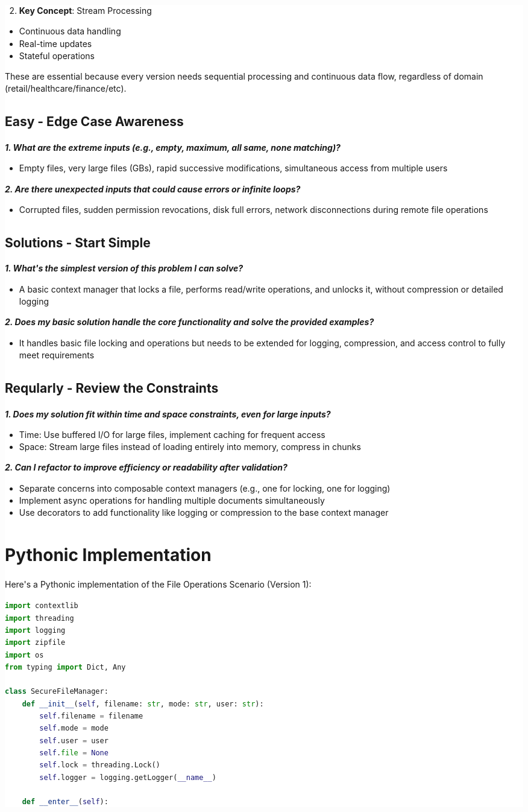 2. **Key Concept**: Stream Processing

- Continuous data handling
- Real-time updates
- Stateful operations

These are essential because every version needs sequential processing and continuous data flow, regardless of domain (retail/healthcare/finance/etc).

## Easy - Edge Case Awareness

**_1. What are the extreme inputs (e.g., empty, maximum, all same, none matching)?_**

- Empty files, very large files (GBs), rapid successive modifications, simultaneous access from multiple users

**_2. Are there unexpected inputs that could cause errors or infinite loops?_**

- Corrupted files, sudden permission revocations, disk full errors, network disconnections during remote file operations

## Solutions - Start Simple

**_1. What's the simplest version of this problem I can solve?_**

- A basic context manager that locks a file, performs read/write operations, and unlocks it, without compression or detailed logging

**_2. Does my basic solution handle the core functionality and solve the provided examples?_**

- It handles basic file locking and operations but needs to be extended for logging, compression, and access control to fully meet requirements

## Reqularly - Review the Constraints

**_1. Does my solution fit within time and space constraints, even for large inputs?_**

- Time: Use buffered I/O for large files, implement caching for frequent access
- Space: Stream large files instead of loading entirely into memory, compress in chunks

**_2. Can I refactor to improve efficiency or readability after validation?_**

- Separate concerns into composable context managers (e.g., one for locking, one for logging)
- Implement async operations for handling multiple documents simultaneously
- Use decorators to add functionality like logging or compression to the base context manager

# Pythonic Implementation

Here's a Pythonic implementation of the File Operations Scenario (Version 1):

```python
import contextlib
import threading
import logging
import zipfile
import os
from typing import Dict, Any

class SecureFileManager:
    def __init__(self, filename: str, mode: str, user: str):
        self.filename = filename
        self.mode = mode
        self.user = user
        self.file = None
        self.lock = threading.Lock()
        self.logger = logging.getLogger(__name__)

    def __enter__(self):
```